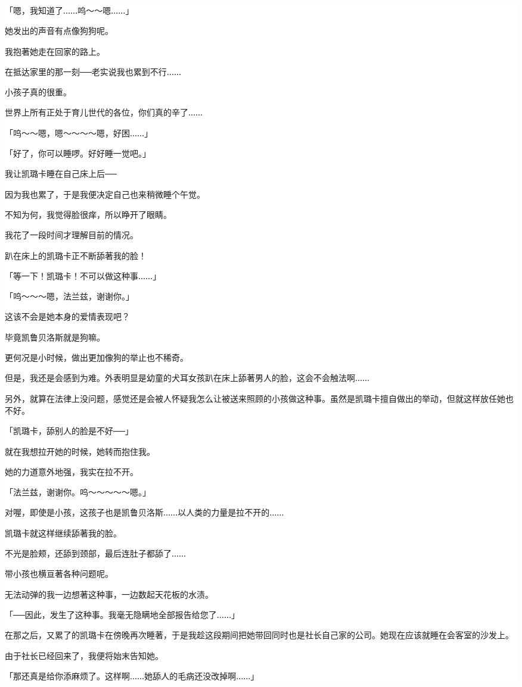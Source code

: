 「嗯，我知道了……呜～～嗯……」

她发出的声音有点像狗狗呢。

我抱著她走在回家的路上。

在抵达家里的那一刻──老实说我也累到不行……

小孩子真的很重。

世界上所有正处于育儿世代的各位，你们真的辛了……

「呜～～嗯，嗯～～～～嗯，好困……」

「好了，你可以睡啰。好好睡一觉吧。」

我让凯璐卡睡在自己床上后──

因为我也累了，于是我便决定自己也来稍微睡个午觉。

不知为何，我觉得脸很痒，所以睁开了眼睛。

我花了一段时间才理解目前的情况。

趴在床上的凯璐卡正不断舔著我的脸！

「等一下！凯璐卡！不可以做这种事……」

「呜～～～嗯，法兰兹，谢谢你。」

这该不会是她本身的爱情表现吧？

毕竟凯鲁贝洛斯就是狗嘛。

更何况是小时候，做出更加像狗的举止也不稀奇。

但是，我还是会感到为难。外表明显是幼童的犬耳女孩趴在床上舔著男人的脸，这会不会触法啊……

另外，就算在法律上没问题，感觉还是会被人怀疑我怎么让被送来照顾的小孩做这种事。虽然是凯璐卡擅自做出的举动，但就这样放任她也不好。

「凯璐卡，舔别人的脸是不好──」

就在我想拉开她的时候，她转而抱住我。

她的力道意外地强，我实在拉不开。

「法兰兹，谢谢你。呜～～～～～嗯。」

对喔，即使是小孩，这孩子也是凯鲁贝洛斯……以人类的力量是拉不开的……

凯璐卡就这样继续舔著我的脸。

不光是脸颊，还舔到颈部，最后连肚子都舔了……

带小孩也横亘著各种问题呢。

无法动弹的我一边想著这种事，一边数起天花板的水渍。

「──因此，发生了这种事。我毫无隐瞒地全部报告给您了……」

在那之后，又累了的凯璐卡在傍晚再次睡著，于是我趁这段期间把她带回同时也是社长自己家的公司。她现在应该就睡在会客室的沙发上。

由于社长已经回来了，我便将始末告知她。

「那还真是给你添麻烦了。这样啊……她舔人的毛病还没改掉啊……」
